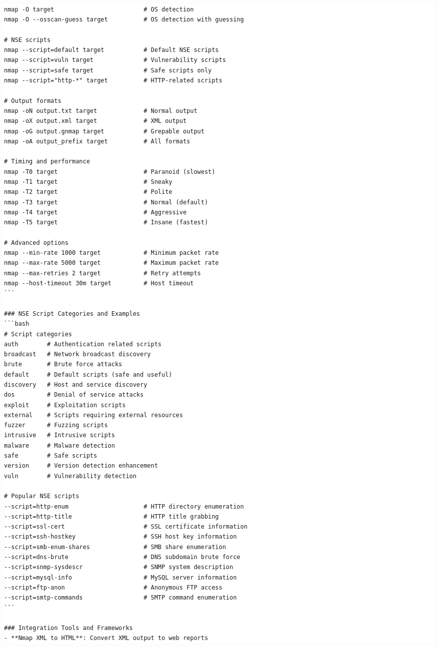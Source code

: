 ````instructions
nmap -O target                         # OS detection
nmap -O --osscan-guess target          # OS detection with guessing

# NSE scripts
nmap --script=default target           # Default NSE scripts
nmap --script=vuln target              # Vulnerability scripts
nmap --script=safe target              # Safe scripts only
nmap --script="http-*" target          # HTTP-related scripts

# Output formats
nmap -oN output.txt target             # Normal output
nmap -oX output.xml target             # XML output
nmap -oG output.gnmap target           # Grepable output
nmap -oA output_prefix target          # All formats

# Timing and performance
nmap -T0 target                        # Paranoid (slowest)
nmap -T1 target                        # Sneaky
nmap -T2 target                        # Polite
nmap -T3 target                        # Normal (default)
nmap -T4 target                        # Aggressive
nmap -T5 target                        # Insane (fastest)

# Advanced options
nmap --min-rate 1000 target            # Minimum packet rate
nmap --max-rate 5000 target            # Maximum packet rate
nmap --max-retries 2 target            # Retry attempts
nmap --host-timeout 30m target         # Host timeout
```

### NSE Script Categories and Examples
```bash
# Script categories
auth        # Authentication related scripts
broadcast   # Network broadcast discovery
brute       # Brute force attacks
default     # Default scripts (safe and useful)
discovery   # Host and service discovery
dos         # Denial of service attacks
exploit     # Exploitation scripts
external    # Scripts requiring external resources
fuzzer      # Fuzzing scripts
intrusive   # Intrusive scripts
malware     # Malware detection
safe        # Safe scripts
version     # Version detection enhancement
vuln        # Vulnerability detection

# Popular NSE scripts
--script=http-enum                     # HTTP directory enumeration
--script=http-title                    # HTTP title grabbing
--script=ssl-cert                      # SSL certificate information
--script=ssh-hostkey                   # SSH host key information
--script=smb-enum-shares               # SMB share enumeration
--script=dns-brute                     # DNS subdomain brute force
--script=snmp-sysdescr                 # SNMP system description
--script=mysql-info                    # MySQL server information
--script=ftp-anon                      # Anonymous FTP access
--script=smtp-commands                 # SMTP command enumeration
```

### Integration Tools and Frameworks
- **Nmap XML to HTML**: Convert XML output to web reports
````